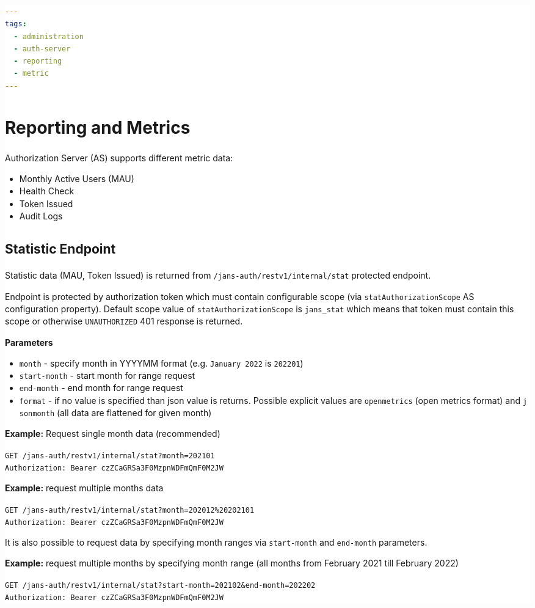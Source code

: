 ```yaml
---
tags:
  - administration
  - auth-server
  - reporting
  - metric
---
```


# Reporting and Metrics

Authorization Server (AS) supports different metric data:

- Monthly Active Users (MAU)
- Health Check
- Token Issued
- Audit Logs

## Statistic Endpoint 

Statistic data (MAU, Token Issued) is returned from `/jans-auth/restv1/internal/stat` protected endpoint.

Endpoint is protected by authorization token which must contain configurable scope (via `statAuthorizationScope` AS configuration property).
Default scope value of `statAuthorizationScope`  is `jans_stat` which means that token must contain this scope or otherwise `UNAUTHORIZED` 401 response is returned.

**Parameters**
- `month` - specify month in YYYYMM format (e.g. `January 2022` is `202201`)
- `start-month` - start month for range request
- `end-month` - end month for range request
- `format` - if no value is specified than json value is returns. Possible explicit values are `openmetrics` (open metrics format) and `jsonmonth` (all data are flattened for given month) 

**Example:** Request single month data (recommended)
```
GET /jans-auth/restv1/internal/stat?month=202101
Authorization: Bearer czZCaGRSa3F0MzpnWDFmQmF0M2JW
```

**Example:** request multiple months data
```
GET /jans-auth/restv1/internal/stat?month=202012%20202101
Authorization: Bearer czZCaGRSa3F0MzpnWDFmQmF0M2JW
```

It is also possible to request data by specifying month ranges via `start-month` and `end-month` parameters.

**Example:** request multiple months by specifying month range (all months from February 2021 till February 2022)
```
GET /jans-auth/restv1/internal/stat?start-month=202102&end-month=202202
Authorization: Bearer czZCaGRSa3F0MzpnWDFmQmF0M2JW
```
